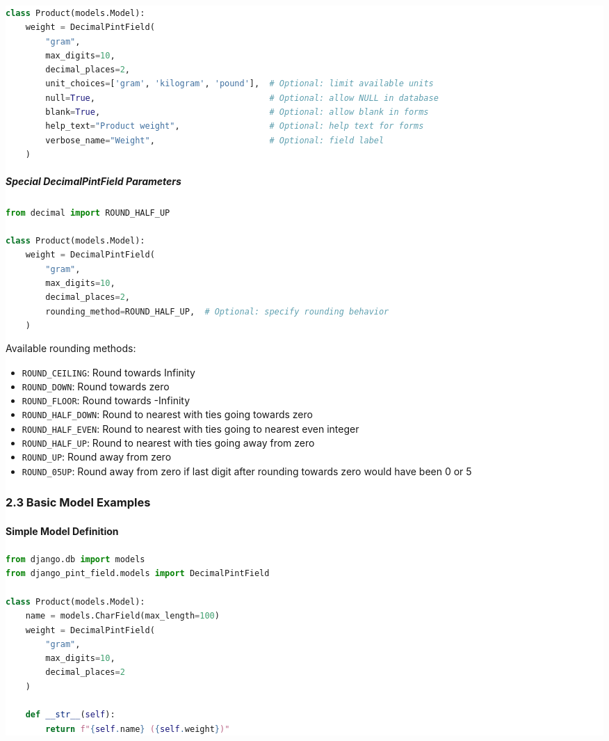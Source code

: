 ```python
class Product(models.Model):
    weight = DecimalPintField(
        "gram",
        max_digits=10,
        decimal_places=2,
        unit_choices=['gram', 'kilogram', 'pound'],  # Optional: limit available units
        null=True,                                   # Optional: allow NULL in database
        blank=True,                                  # Optional: allow blank in forms
        help_text="Product weight",                  # Optional: help text for forms
        verbose_name="Weight",                       # Optional: field label
    )
```

##### Special DecimalPintField Parameters

```python
from decimal import ROUND_HALF_UP

class Product(models.Model):
    weight = DecimalPintField(
        "gram",
        max_digits=10,
        decimal_places=2,
        rounding_method=ROUND_HALF_UP,  # Optional: specify rounding behavior
    )
```

Available rounding methods:

- `ROUND_CEILING`: Round towards Infinity
- `ROUND_DOWN`: Round towards zero
- `ROUND_FLOOR`: Round towards -Infinity
- `ROUND_HALF_DOWN`: Round to nearest with ties going towards zero
- `ROUND_HALF_EVEN`: Round to nearest with ties going to nearest even integer
- `ROUND_HALF_UP`: Round to nearest with ties going away from zero
- `ROUND_UP`: Round away from zero
- `ROUND_05UP`: Round away from zero if last digit after rounding towards zero would have been 0 or 5

### 2.3 Basic Model Examples

#### Simple Model Definition

```python
from django.db import models
from django_pint_field.models import DecimalPintField

class Product(models.Model):
    name = models.CharField(max_length=100)
    weight = DecimalPintField(
        "gram",
        max_digits=10,
        decimal_places=2
    )

    def __str__(self):
        return f"{self.name} ({self.weight})"
```
